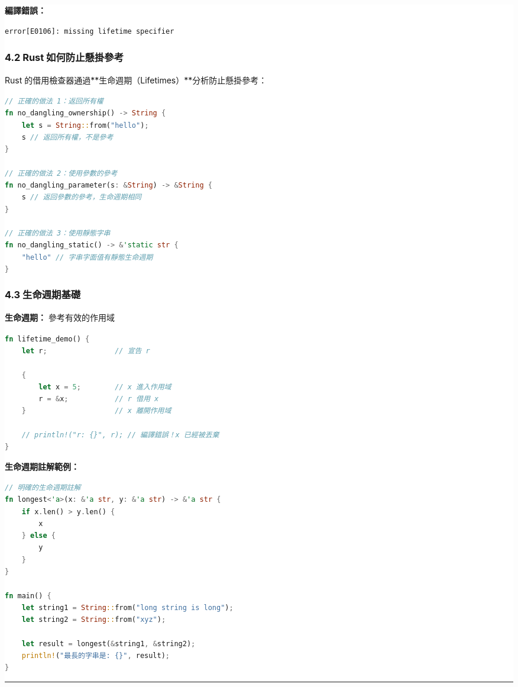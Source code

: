 **編譯錯誤：**
```
error[E0106]: missing lifetime specifier
```

### 4.2 Rust 如何防止懸掛參考

Rust 的借用檢查器通過**生命週期（Lifetimes）**分析防止懸掛參考：

```rust
// 正確的做法 1：返回所有權
fn no_dangling_ownership() -> String {
    let s = String::from("hello");
    s // 返回所有權，不是參考
}

// 正確的做法 2：使用參數的參考
fn no_dangling_parameter(s: &String) -> &String {
    s // 返回參數的參考，生命週期相同
}

// 正確的做法 3：使用靜態字串
fn no_dangling_static() -> &'static str {
    "hello" // 字串字面值有靜態生命週期
}
```

### 4.3 生命週期基礎

**生命週期：** 參考有效的作用域

```rust
fn lifetime_demo() {
    let r;                // 宣告 r
    
    {
        let x = 5;        // x 進入作用域
        r = &x;           // r 借用 x
    }                     // x 離開作用域
    
    // println!("r: {}", r); // 編譯錯誤！x 已經被丟棄
}
```

**生命週期註解範例：**

```rust
// 明確的生命週期註解
fn longest<'a>(x: &'a str, y: &'a str) -> &'a str {
    if x.len() > y.len() {
        x
    } else {
        y
    }
}

fn main() {
    let string1 = String::from("long string is long");
    let string2 = String::from("xyz");
    
    let result = longest(&string1, &string2);
    println!("最長的字串是: {}", result);
}
```

---